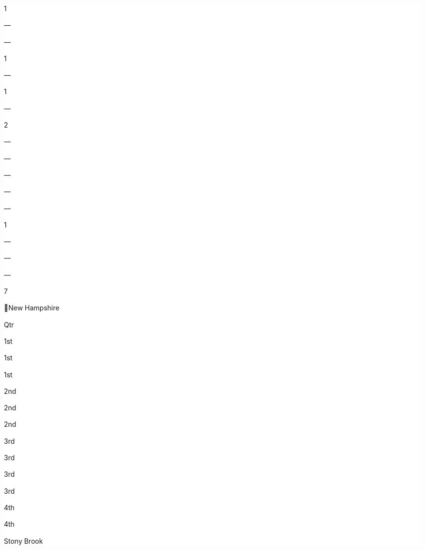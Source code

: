 1

—

—

1

—

1

—

2

—

—

—

—

—

1

—

—

—

7

New Hampshire

Qtr

1st

1st

1st

2nd

2nd

2nd

3rd

3rd

3rd

3rd

4th

4th

Stony Brook
